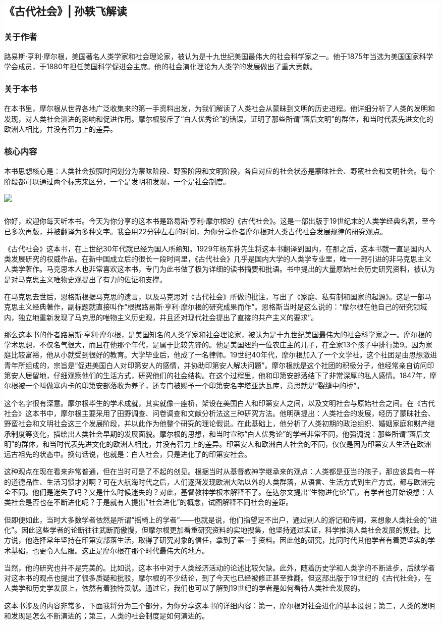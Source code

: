 ## 《古代社会》| 孙轶飞解读

### 关于作者

路易斯·亨利·摩尔根，美国著名人类学家和社会理论家，被认为是十九世纪美国最伟大的社会科学家之一。他于1875年当选为美国国家科学学会成员，于1880年担任美国科学促进会主席。他的社会演化理论为人类学的发展做出了重大贡献。 

### 关于本书

在本书里，摩尔根从世界各地广泛收集来的第一手资料出发，为我们解读了人类社会从蒙昧到文明的历史进程。他详细分析了人类的发明和发现，对人类社会演进的影响和促进作用。摩尔根驳斥了“白人优秀论”的错误，证明了那些所谓“落后文明”的群体，和当时代表先进文化的欧洲人相比，并没有智力上的差异。

### 核心内容

本书思想核心是：人类社会按照时间划分为蒙昧阶段、野蛮阶段和文明阶段，各自对应的社会状态是蒙昧社会、野蛮社会和文明社会。每个阶段都可以通过两个标志来区分，一个是发明和发现，一个是社会制度。

<img  src="https://piccdn3.umiwi.com/img/201711/20/201711202256446423187963.jpg" width="2242"/>

###   



你好，欢迎你每天听本书。今天为你分享的这本书是路易斯·亨利·摩尔根的《古代社会》。这是一部出版于19世纪末的人类学经典名著，至今已多次再版，并被翻译为多种文字。我会用22分钟左右的时间，为你分享作者摩尔根对人类古代社会发展规律的研究观点。

《古代社会》这本书，在上世纪30年代就已经为国人所熟知。1929年杨东荪先生将这本书翻译到国内，在那之后，这本书就一直是国内人类发展研究的权威作品。在新中国成立后的很长一段时间里，《古代社会》几乎是国内大学的人类学专业里，唯一一部引进的非马克思主义人类学著作。马克思本人也非常喜欢这本书，专门为此书做了极为详细的读书摘要和批语。书中提出的大量原始社会历史研究资料，被认为是对马克思主义唯物史观提出了有力的佐证和支撑。

在马克思去世后，恩格斯根据马克思的遗言，以及马克思对《古代社会》所做的批注，写出了《家庭、私有制和国家的起源》。这是一部马克思主义经典著作，副标题就直接叫作“根据路易斯·亨利·摩尔根的研究成果而作”。恩格斯当时是这么说的：“摩尔根在他自己的研究领域内，独立地重新发现了马克思的唯物主义历史观，并且还对现代社会提出了直接的共产主义的要求”。

那么这本书的作者路易斯·亨利·摩尔根，是美国知名的人类学家和社会理论家，被认为是十九世纪美国最伟大的社会科学家之一。摩尔根的学术思想，不仅名气很大，而且在他那个年代，是属于比较先锋的。他是美国纽约一位农庄主的儿子，在全家13个孩子中排行第9。因为家庭比较富裕，他从小就受到很好的教育。大学毕业后，他成了一名律师。19世纪40年代，摩尔根加入了一个文学社。这个社团是由思想激进青年所组成的，宗旨是“促进美国白人对印第安人的感情，并协助印第安人解决问题”。摩尔根就是这个社团的积极分子，他经常亲自访问印第安人居留地，仔细观察他们的生活方式，研究他们的社会结构。在这个过程里，他和印第安部落结下了非常深厚的私人感情。1847年，摩尔根被一个叫做塞内卡的印第安部落收为养子，还专门被赐予一个印第安名字塔亚达瓦库，意思就是“裂缝中的桥”。

这个名字很有深意。摩尔根毕生的学术成就，其实就像一座桥，架设在美国白人和印第安人之间，以及文明社会与原始社会之间。在《古代社会》这本书中，摩尔根主要采用了田野调查、问卷调查和文献分析法这三种研究方法。他明确提出：人类社会的发展，经历了蒙昧社会、野蛮社会和文明社会这三个发展阶段，并以此作为他整个研究的理论假说。在此基础上，他分析了人类初期的政治组织、婚姻家庭和财产继承制度等变化，描绘出人类社会早期的发展面貌。摩尔根的思想，和当时宣称“白人优秀论”的学者非常不同，他强调说：那些所谓“落后文明”的群体，和当时代表先进文化的欧洲人相比，并没有智力上的差异。印第安人和欧洲白人社会的不同，仅仅是因为印第安人生活在欧洲远古祖先的状态中。换句话说，也就是：白人社会，只是进化了的印第安社会。

这种观点在现在看来非常普通，但在当时可是了不起的创见。根据当时从基督教神学继承来的观点：人类都是亚当的孩子，那应该具有一样的道德品性、生活习惯才对啊？可在大航海时代之后，人们逐渐发现欧洲大陆以外的人类群落，从语言、生活方式到生产方式，都与欧洲完全不同。他们是迷失了吗？又是什么时候迷失的？对此，基督教神学根本解释不了。在达尔文提出“生物进化论”后，有学者也开始设想：人类社会是否也在不断进化呢？于是就有人提出“社会进化”的概念，试图解释不同社会的差距。

但即便如此，当时大多数学者依然是所谓“摇椅上的学者”——也就是说，他们指望足不出户，通过别人的游记和传闻，来想象人类社会的“进化”。因此这些学者的论断往往武断而傲慢，但摩尔根更加看重研究资料的实地搜集，他坚持通过实证，科学推演人类社会发展的规律。比方说，他选择常年坚持在印第安部落生活，取得了研究对象的信任，拿到了第一手资料。因此他的研究，比同时代其他学者有着更坚实的学术基础，也更令人信服。这正是摩尔根在那个时代最伟大的地方。

当然，他的研究也并不是完美的。比如说，这本书中对于人类经济活动的论述比较欠缺。此外，随着历史学和人类学的不断进步，后续学者对这本书的观点也提出了很多质疑和批驳，摩尔根的不少结论，到了今天也已经被修正甚至推翻。但这部出版于19世纪的《古代社会》，在人类学和历史学发展上，依然有着独特贡献。通过它，我们也可以了解到19世纪的学者是如何看待人类社会发展的。

这本书涉及的内容非常多，下面我将分为三个部分，为你分享这本书的详细内容：第一，摩尔根对社会进化的基本设想；第二，人类的发明和发现是怎么不断演进的；第三，人类的社会制度是如何演进的。

###   
